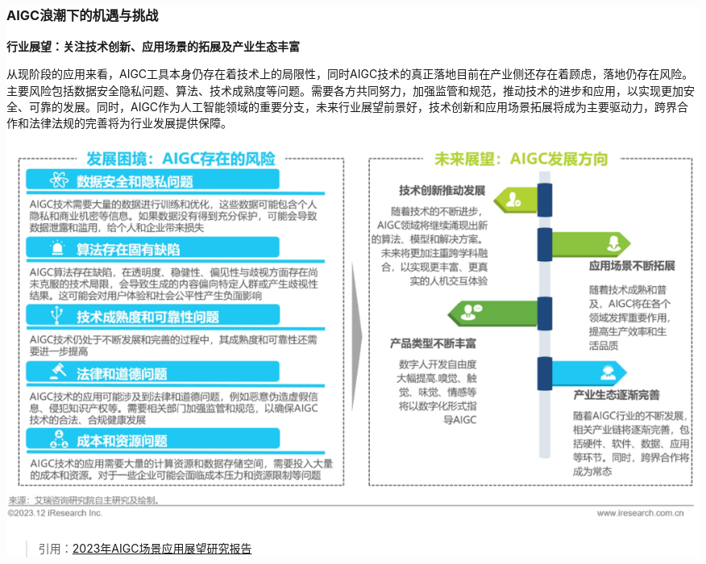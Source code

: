 ### AIGC浪潮下的机遇与挑战

**行业展望：关注技术创新、应用场景的拓展及产业生态丰富**

从现阶段的应用来看，AIGC工具本身仍存在着技术上的局限性，同时AIGC技术的真正落地目前在产业侧还存在着顾虑，落地仍存在风险。主要风险包括数据安全隐私问题、算法、技术成熟度等问题。需要各方共同努力，加强监管和规范，推动技术的进步和应用，以实现更加安全、可靠的发展。同时，AIGC作为人工智能领域的重要分支，未来行业展望前景好，技术创新和应用场景拓展将成为主要驱动力，跨界合作和法律法规的完善将为行业发展提供保障。

![图片](AI行业分析/640-20240210173738575.png)

> 引用：[2023年AIGC场景应用展望研究报告](https://mp.weixin.qq.com/s/lLk2Ppw7YXtLTEgI2yXnuQ)
